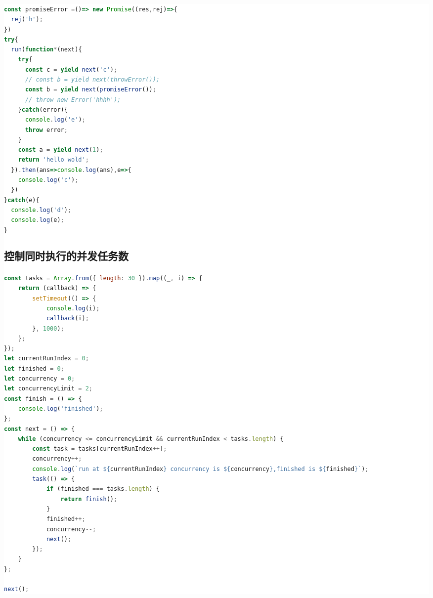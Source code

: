 ```javascript
const promiseError =()=> new Promise((res,rej)=>{
  rej('h');
})
try{
  run(function*(next){
    try{
      const c = yield next('c');
      // const b = yield next(throwError());
      const b = yield next(promiseError());
      // throw new Error('hhhh');
    }catch(error){
      console.log('e');
      throw error;
    }
    const a = yield next(1);
    return 'hello wold';
  }).then(ans=>console.log(ans),e=>{
    console.log('c');
  }) 
}catch(e){
  console.log('d');
  console.log(e);
}
```

## 控制同时执行的并发任务数 

```javascript
const tasks = Array.from({ length: 30 }).map((_, i) => {
	return (callback) => {
		setTimeout(() => {
			console.log(i);
			callback(i);
		}, 1000);
	};
});
let currentRunIndex = 0;
let finished = 0;
let concurrency = 0;
let concurrencyLimit = 2;
const finish = () => {
	console.log('finished');
};
const next = () => {
	while (concurrency <= concurrencyLimit && currentRunIndex < tasks.length) {
		const task = tasks[currentRunIndex++];
		concurrency++;
		console.log(`run at ${currentRunIndex} concurrency is ${concurrency},finished is ${finished}`);
		task(() => {
			if (finished === tasks.length) {
				return finish();
			}
			finished++;
			concurrency--;
			next();
		});
	}
};

next();

```